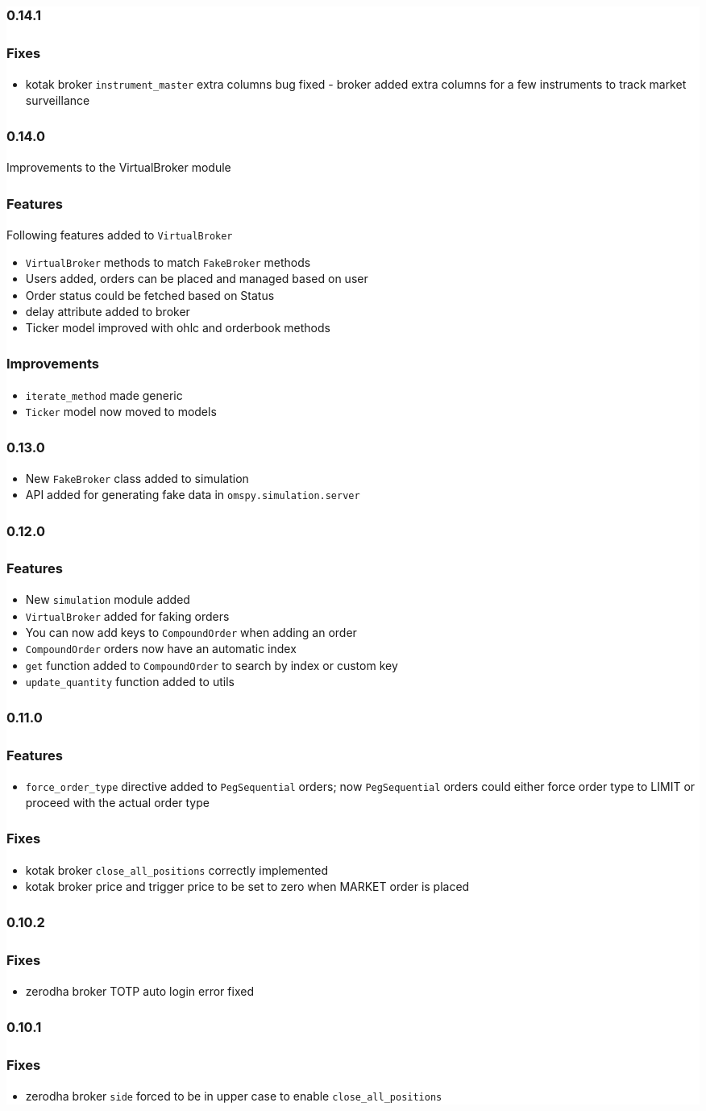 ### 0.14.1
### Fixes
* kotak broker `instrument_master` extra columns bug fixed - broker added extra columns for a few instruments to track market surveillance

### 0.14.0
Improvements to the VirtualBroker module
### Features
Following features added to `VirtualBroker`
* `VirtualBroker` methods to match `FakeBroker` methods
* Users added, orders can be placed and managed based on user
* Order status could be fetched based on Status
* delay attribute added to broker
* Ticker model improved with ohlc and orderbook methods

### Improvements
* `iterate_method` made generic
* `Ticker` model now moved to models

### 0.13.0
* New `FakeBroker` class added to simulation
* API added for generating fake data in `omspy.simulation.server`

### 0.12.0
### Features
* New `simulation` module added
* `VirtualBroker` added for faking orders
* You can now add keys to `CompoundOrder` when adding an order
* `CompoundOrder` orders now have an automatic index
* `get` function added to `CompoundOrder` to search by index or custom key
* `update_quantity` function added to utils

### 0.11.0
### Features
* `force_order_type` directive added to `PegSequential` orders; now `PegSequential` orders could either force order type to LIMIT or proceed with the actual order type

### Fixes
* kotak broker `close_all_positions` correctly implemented
* kotak broker price and trigger price to be set to zero when MARKET order is placed

### 0.10.2
### Fixes
* zerodha broker TOTP auto login error fixed

### 0.10.1
### Fixes
* zerodha broker `side` forced to be in upper case to enable `close_all_positions`
